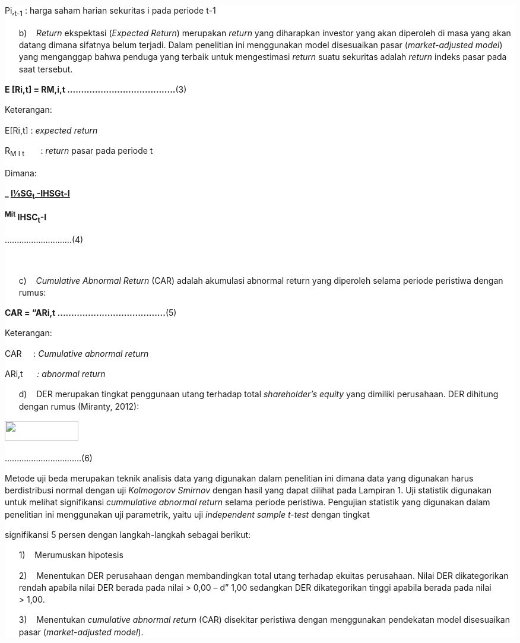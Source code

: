 <p><span class="font6">Pi,<sub>t-1</sub> : harga saham harian sekuritas i pada periode t-1</span></p>
<ul style="list-style:none;"><li>
<p><span class="font6">b)</span><span class="font6" style="font-style:italic;"> &nbsp;&nbsp;&nbsp;Return</span><span class="font6"> ekspektasi (</span><span class="font6" style="font-style:italic;">Expected Return</span><span class="font6">) merupakan </span><span class="font6" style="font-style:italic;">return</span><span class="font6"> yang diharapkan investor yang akan diperoleh di masa yang akan datang dimana sifatnya belum terjadi. Dalam penelitian ini menggunakan model disesuaikan pasar (</span><span class="font6" style="font-style:italic;">market-adjusted model</span><span class="font6">) yang menganggap bahwa penduga yang terbaik untuk mengestimasi </span><span class="font6" style="font-style:italic;">return</span><span class="font6"> suatu sekuritas adalah </span><span class="font6" style="font-style:italic;">return</span><span class="font6"> indeks pasar pada saat tersebut.</span></p></li></ul>
<p><span class="font6" style="font-weight:bold;">E [Ri,t] = RM,i,t .......................................</span><span class="font6">(3)</span></p>
<p><span class="font6">Keterangan:</span></p>
<p><span class="font6">E[Ri,t] : </span><span class="font6" style="font-style:italic;">expected return</span></p>
<p><span class="font6">R<sub>M I t</sub> &nbsp;&nbsp;&nbsp;&nbsp;&nbsp;&nbsp;: </span><span class="font6" style="font-style:italic;">return</span><span class="font6"> pasar pada periode t</span></p>
<p><span class="font6">Dimana:</span></p>
<p><span class="font0" style="font-weight:bold;">_ </span><span class="font0" style="font-weight:bold;text-decoration:underline;">I⅛SG<sub>t</sub> -IHSGt-I</span></p>
<p><span class="font0" style="font-weight:bold;"><sup>Mit</sup> IHSC<sub>t</sub>-I</span></p>
<div>
<p><span class="font6">............................(4)</span></p>
</div><br clear="all">
<ul style="list-style:none;"><li>
<p><span class="font6">c)</span><span class="font6" style="font-style:italic;"> &nbsp;&nbsp;&nbsp;Cumulative Abnormal Return</span><span class="font6"> (CAR) adalah akumulasi abnormal return yang diperoleh selama periode peristiwa dengan rumus:</span></p></li></ul>
<p><span class="font6" style="font-weight:bold;">CAR = </span><span class="font1" style="font-weight:bold;">“</span><span class="font6" style="font-weight:bold;">ARi,t .......................................</span><span class="font6">(5)</span></p>
<p><span class="font6">Keterangan:</span></p>
<p><span class="font6">CAR &nbsp;&nbsp;&nbsp;&nbsp;: </span><span class="font6" style="font-style:italic;">Cumulative abnormal return</span></p>
<p><span class="font6">ARi,t &nbsp;&nbsp;&nbsp;&nbsp;&nbsp;</span><span class="font6" style="font-style:italic;">: abnormal return</span></p>
<ul style="list-style:none;"><li>
<p><span class="font6">d) &nbsp;&nbsp;&nbsp;DER merupakan tingkat penggunaan utang terhadap total </span><span class="font6" style="font-style:italic;">shareholder’s equity</span><span class="font6"> yang dimiliki perusahaan. DER dihitung dengan rumus (Miranty, 2012):</span></p></li></ul><img src="https://jurnal.harianregional.com/media/25829-1.jpg" alt="" style="width:93pt;height:25pt;">
<p><span class="font6">................................(6)</span></p>
<p><span class="font6">Metode uji beda merupakan teknik analisis data yang digunakan dalam penelitian ini dimana data yang digunakan harus berdistribusi normal dengan uji </span><span class="font6" style="font-style:italic;">Kolmogorov Smirnov</span><span class="font6"> dengan hasil yang dapat dilihat pada Lampiran 1. Uji statistik digunakan untuk melihat signifikansi </span><span class="font6" style="font-style:italic;">cummulative abnormal return</span><span class="font6"> selama periode peristiwa. Pengujian statistik yang digunakan dalam penelitian ini menggunakan uji parametrik, yaitu uji </span><span class="font6" style="font-style:italic;">independent sample t-test</span><span class="font6"> dengan tingkat</span></p>
<p><span class="font6">signifikansi 5 persen dengan langkah-langkah sebagai berikut:</span></p>
<ul style="list-style:none;"><li>
<p><span class="font6">1) &nbsp;&nbsp;&nbsp;Merumuskan hipotesis</span></p></li>
<li>
<p><span class="font6">2) &nbsp;&nbsp;&nbsp;Menentukan DER perusahaan dengan membandingkan total utang terhadap ekuitas perusahaan. Nilai DER dikategorikan rendah apabila nilai DER berada pada nilai &gt;&nbsp;0,00 – d” 1,00 sedangkan DER dikategorikan tinggi apabila berada pada nilai &gt;&nbsp;1,00.</span></p></li>
<li>
<p><span class="font6">3) &nbsp;&nbsp;&nbsp;Menentukan </span><span class="font6" style="font-style:italic;">cumulative abnormal return </span><span class="font6">(CAR) disekitar peristiwa dengan menggunakan pendekatan model disesuaikan pasar (</span><span class="font6" style="font-style:italic;">market-adjusted model</span><span class="font6">).</span></p></li>